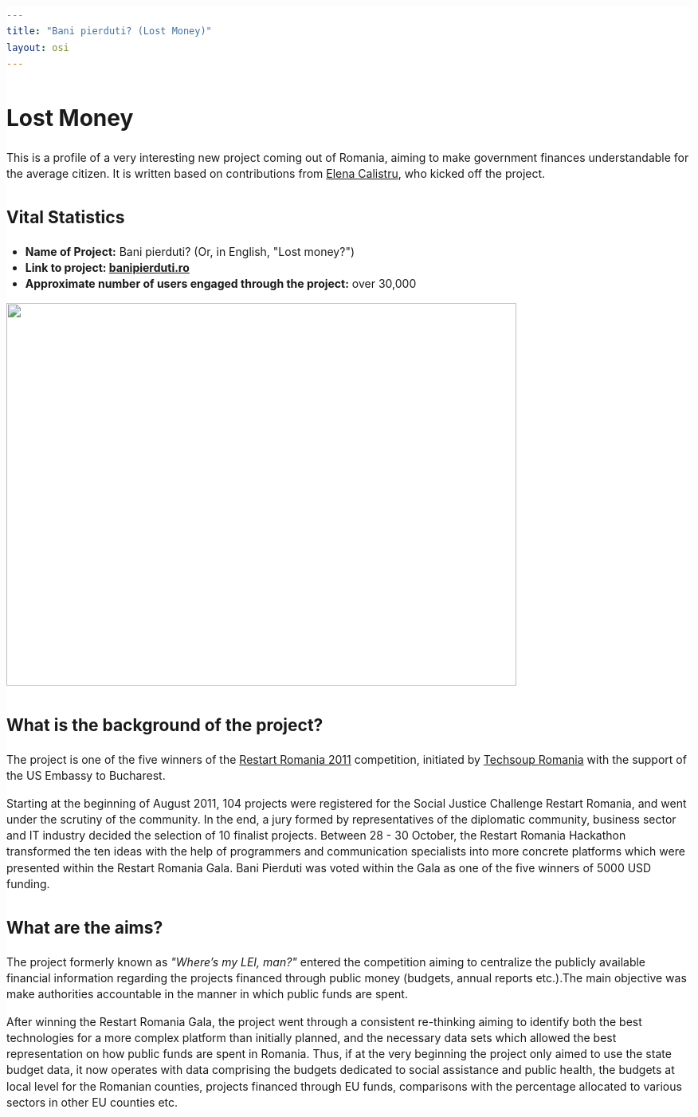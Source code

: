 ```yaml
---
title: "Bani pierduti? (Lost Money)"
layout: osi
---
```


# Lost Money

</strong>This is a profile of a very interesting new project coming out of Romania, aiming to make government finances understandable for the average citizen. It is written based on contributions from <a href="https://twitter.com/MadamadePica" target="_blank">Elena Calistru</a>, who kicked off the project.</strong>

## Vital Statistics

<div class="well">

<ul><li><strong>Name of Project:</strong> Bani pierduti? (Or, in English, "Lost money?")</li>
<li><strong>Link to project: <a href="http://www.banipierduti.ro" target="_blank">banipierduti.ro</a></strong></li>
<li><strong>Approximate number of users engaged through the project:</strong> over 30,000</li>
</ul>

</div>

<img alt="" src="http://farm9.staticflickr.com/8289/7607848026_21cbeef8ed_b.jpg" title="Lost Money" class="alignnone" width="640" height="480" />

## What is the background of the project?

The project is one of the five winners of the <a href="http://restartromania.netsquared.org" target="_blank">Restart Romania 2011</a> competition, initiated by <a href="http://www.techsoup.ro/" target="_blank">Techsoup Romania</a> with the support of the US Embassy to Bucharest.

Starting at the beginning of August 2011, 104 projects were registered for the Social Justice Challenge Restart Romania, and went under the scrutiny of the community. In the end, a jury formed by representatives of the diplomatic community, business sector and IT industry decided the selection of 10 finalist projects. Between 28 - 30 October, the Restart Romania Hackathon transformed the ten ideas with the help of programmers and communication specialists into more concrete platforms which were presented within the Restart Romania Gala. Bani Pierduti was voted within the Gala as one of the five winners of 5000 USD funding.

## What are the aims?

The project formerly known as *"Where’s my LEI, man?"* entered the competition aiming to centralize the publicly available financial information regarding the projects financed through public money (budgets, annual reports etc.).The main objective was make authorities accountable in the manner in which public funds are spent.

After winning the Restart Romania Gala, the project went through a consistent re-thinking aiming to identify both the best technologies for a more complex platform than initially planned, and the necessary data sets which allowed the best representation on how public funds are spent in Romania. Thus, if at the very beginning the project only aimed to use the state budget data, it now operates with data comprising the budgets dedicated to social assistance and public health, the budgets at local level for the Romanian counties, projects financed through EU funds, comparisons with the percentage allocated to various sectors in other EU counties etc.
